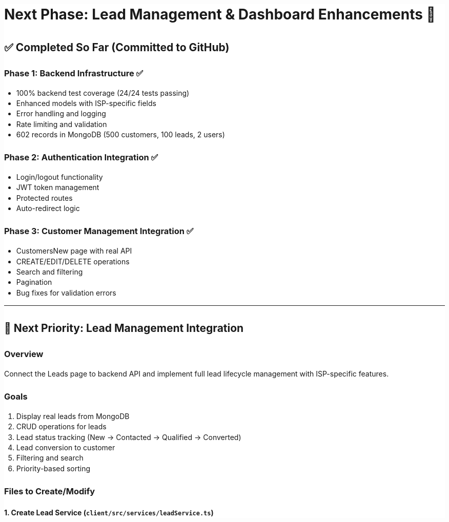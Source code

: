 # Next Phase: Lead Management & Dashboard Enhancements 🚀

## ✅ Completed So Far (Committed to GitHub)

### Phase 1: Backend Infrastructure ✅

- 100% backend test coverage (24/24 tests passing)
- Enhanced models with ISP-specific fields
- Error handling and logging
- Rate limiting and validation
- 602 records in MongoDB (500 customers, 100 leads, 2 users)

### Phase 2: Authentication Integration ✅

- Login/logout functionality
- JWT token management
- Protected routes
- Auto-redirect logic

### Phase 3: Customer Management Integration ✅

- CustomersNew page with real API
- CREATE/EDIT/DELETE operations
- Search and filtering
- Pagination
- Bug fixes for validation errors

---

## 🎯 Next Priority: Lead Management Integration

### Overview

Connect the Leads page to backend API and implement full lead lifecycle management with ISP-specific features.

### Goals

1. Display real leads from MongoDB
2. CRUD operations for leads
3. Lead status tracking (New → Contacted → Qualified → Converted)
4. Lead conversion to customer
5. Filtering and search
6. Priority-based sorting

### Files to Create/Modify

#### 1. Create Lead Service (`client/src/services/leadService.ts`)
